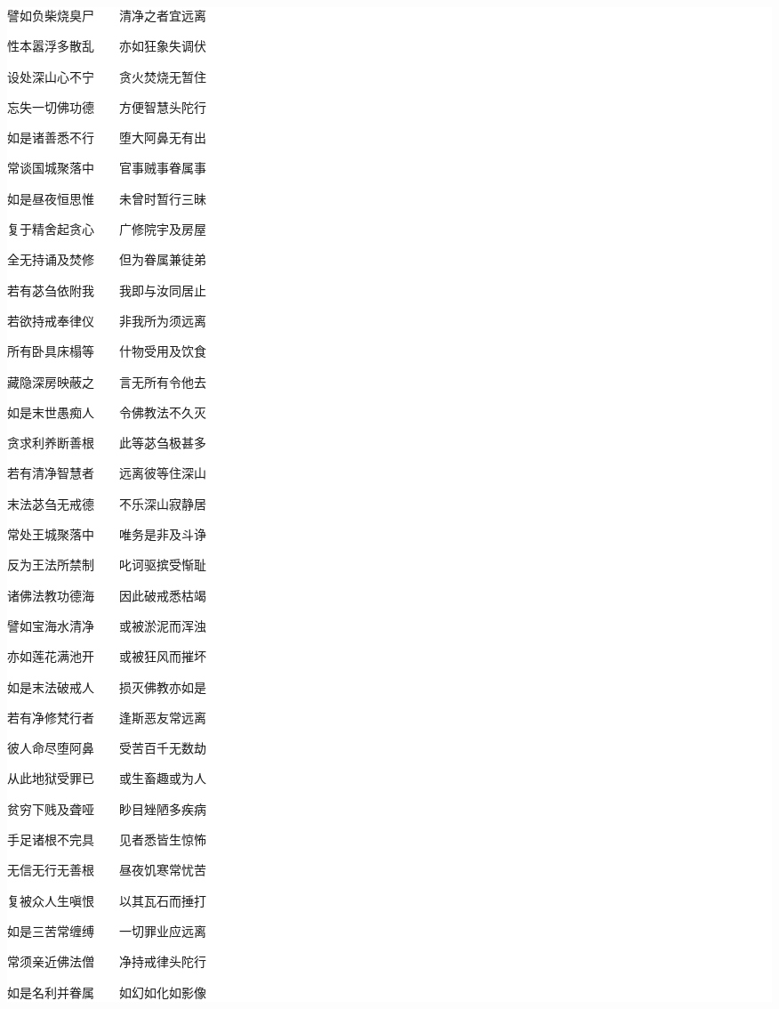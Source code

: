 譬如负柴烧臭尸　　清净之者宜远离  

性本嚣浮多散乱　　亦如狂象失调伏  

设处深山心不宁　　贪火焚烧无暂住  

忘失一切佛功德　　方便智慧头陀行  

如是诸善悉不行　　堕大阿鼻无有出  

常谈国城聚落中　　官事贼事眷属事  

如是昼夜恒思惟　　未曾时暂行三昧  

复于精舍起贪心　　广修院宇及房屋  

全无持诵及焚修　　但为眷属兼徒弟  

若有苾刍依附我　　我即与汝同居止  

若欲持戒奉律仪　　非我所为须远离  

所有卧具床榻等　　什物受用及饮食  

藏隐深房映蔽之　　言无所有令他去  

如是末世愚痴人　　令佛教法不久灭  

贪求利养断善根　　此等苾刍极甚多  

若有清净智慧者　　远离彼等住深山  

末法苾刍无戒德　　不乐深山寂静居  

常处王城聚落中　　唯务是非及斗诤  

反为王法所禁制　　叱诃驱摈受惭耻  

诸佛法教功德海　　因此破戒悉枯竭  

譬如宝海水清净　　或被淤泥而浑浊  

亦如莲花满池开　　或被狂风而摧坏  

如是末法破戒人　　损灭佛教亦如是  

若有净修梵行者　　逢斯恶友常远离  

彼人命尽堕阿鼻　　受苦百千无数劫  

从此地狱受罪已　　或生畜趣或为人  

贫穷下贱及聋哑　　眇目矬陋多疾病  

手足诸根不完具　　见者悉皆生惊怖  

无信无行无善根　　昼夜饥寒常忧苦  

复被众人生嗔恨　　以其瓦石而捶打  

如是三苦常缠缚　　一切罪业应远离  

常须亲近佛法僧　　净持戒律头陀行  

如是名利并眷属　　如幻如化如影像  
